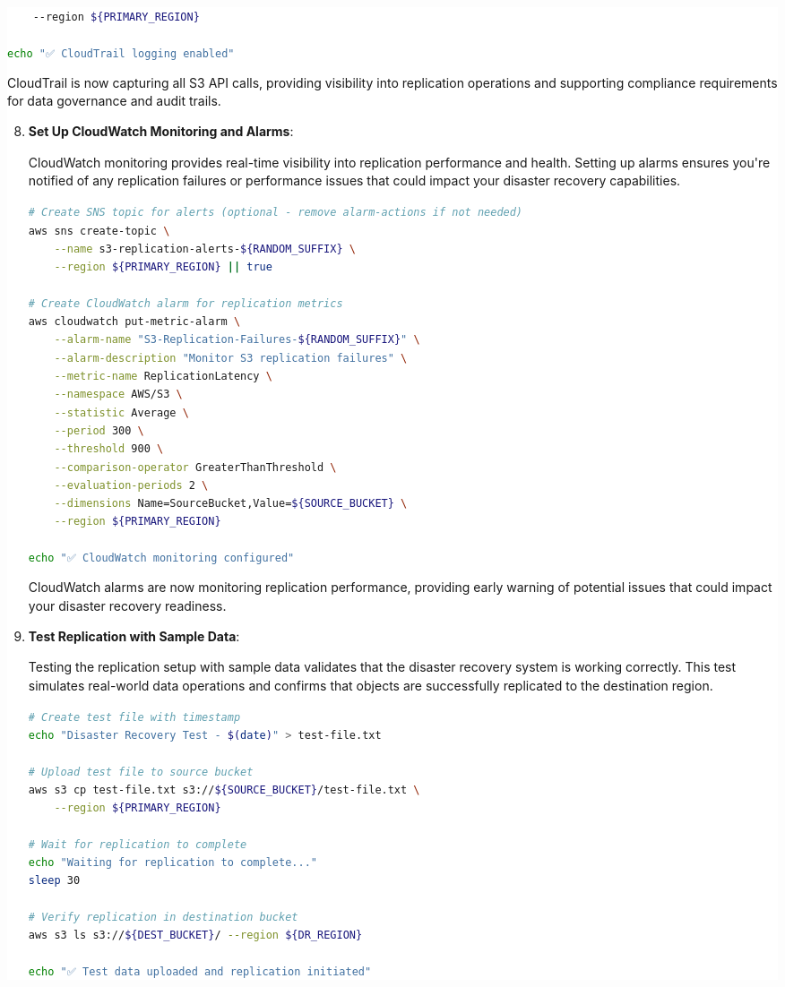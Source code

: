    ```bash
       --region ${PRIMARY_REGION}
   
   echo "✅ CloudTrail logging enabled"
   ```

   CloudTrail is now capturing all S3 API calls, providing visibility into replication operations and supporting compliance requirements for data governance and audit trails.

8. **Set Up CloudWatch Monitoring and Alarms**:

   CloudWatch monitoring provides real-time visibility into replication performance and health. Setting up alarms ensures you're notified of any replication failures or performance issues that could impact your disaster recovery capabilities.

   ```bash
   # Create SNS topic for alerts (optional - remove alarm-actions if not needed)
   aws sns create-topic \
       --name s3-replication-alerts-${RANDOM_SUFFIX} \
       --region ${PRIMARY_REGION} || true
   
   # Create CloudWatch alarm for replication metrics
   aws cloudwatch put-metric-alarm \
       --alarm-name "S3-Replication-Failures-${RANDOM_SUFFIX}" \
       --alarm-description "Monitor S3 replication failures" \
       --metric-name ReplicationLatency \
       --namespace AWS/S3 \
       --statistic Average \
       --period 300 \
       --threshold 900 \
       --comparison-operator GreaterThanThreshold \
       --evaluation-periods 2 \
       --dimensions Name=SourceBucket,Value=${SOURCE_BUCKET} \
       --region ${PRIMARY_REGION}
   
   echo "✅ CloudWatch monitoring configured"
   ```

   CloudWatch alarms are now monitoring replication performance, providing early warning of potential issues that could impact your disaster recovery readiness.

9. **Test Replication with Sample Data**:

   Testing the replication setup with sample data validates that the disaster recovery system is working correctly. This test simulates real-world data operations and confirms that objects are successfully replicated to the destination region.

   ```bash
   # Create test file with timestamp
   echo "Disaster Recovery Test - $(date)" > test-file.txt
   
   # Upload test file to source bucket
   aws s3 cp test-file.txt s3://${SOURCE_BUCKET}/test-file.txt \
       --region ${PRIMARY_REGION}
   
   # Wait for replication to complete
   echo "Waiting for replication to complete..."
   sleep 30
   
   # Verify replication in destination bucket
   aws s3 ls s3://${DEST_BUCKET}/ --region ${DR_REGION}
   
   echo "✅ Test data uploaded and replication initiated"
   ```
